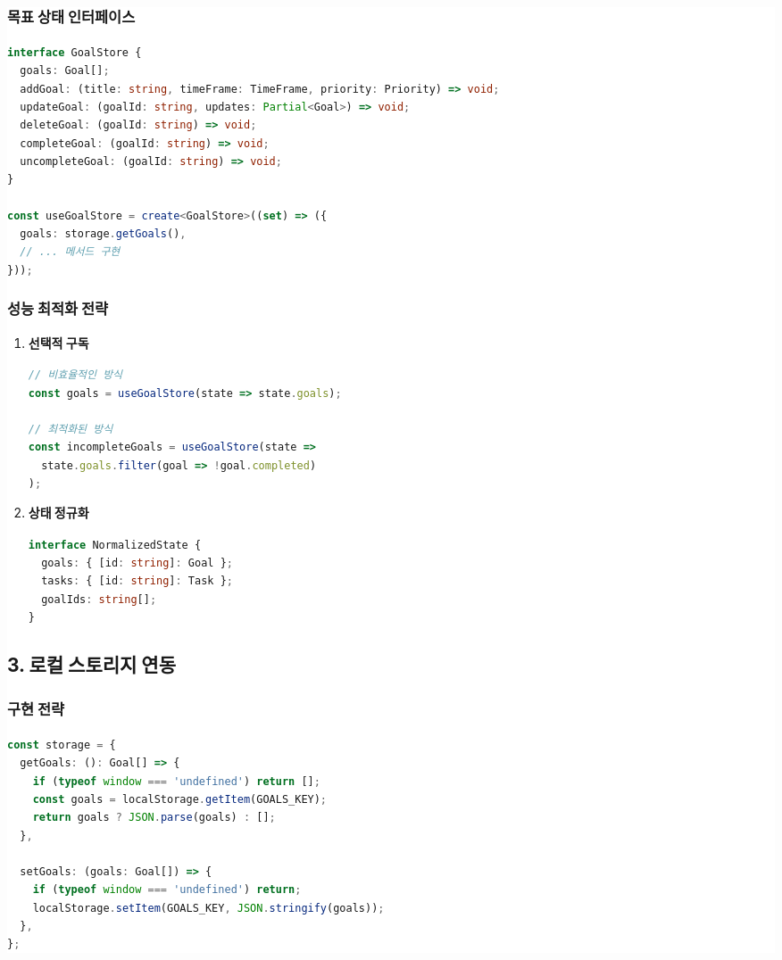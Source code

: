 ### 목표 상태 인터페이스
```typescript
interface GoalStore {
  goals: Goal[];
  addGoal: (title: string, timeFrame: TimeFrame, priority: Priority) => void;
  updateGoal: (goalId: string, updates: Partial<Goal>) => void;
  deleteGoal: (goalId: string) => void;
  completeGoal: (goalId: string) => void;
  uncompleteGoal: (goalId: string) => void;
}

const useGoalStore = create<GoalStore>((set) => ({
  goals: storage.getGoals(),
  // ... 메서드 구현
}));
```

### 성능 최적화 전략
1. **선택적 구독**
   ```typescript
   // 비효율적인 방식
   const goals = useGoalStore(state => state.goals);

   // 최적화된 방식
   const incompleteGoals = useGoalStore(state => 
     state.goals.filter(goal => !goal.completed)
   );
   ```

2. **상태 정규화**
   ```typescript
   interface NormalizedState {
     goals: { [id: string]: Goal };
     tasks: { [id: string]: Task };
     goalIds: string[];
   }
   ```

## 3. 로컬 스토리지 연동

### 구현 전략
```typescript
const storage = {
  getGoals: (): Goal[] => {
    if (typeof window === 'undefined') return [];
    const goals = localStorage.getItem(GOALS_KEY);
    return goals ? JSON.parse(goals) : [];
  },

  setGoals: (goals: Goal[]) => {
    if (typeof window === 'undefined') return;
    localStorage.setItem(GOALS_KEY, JSON.stringify(goals));
  },
};
```
